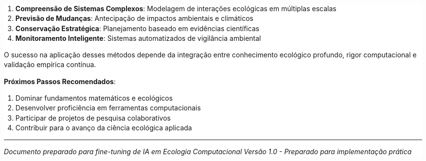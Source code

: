 1. **Compreensão de Sistemas Complexos**: Modelagem de interações ecológicas em múltiplas escalas
2. **Previsão de Mudanças**: Antecipação de impactos ambientais e climáticos
3. **Conservação Estratégica**: Planejamento baseado em evidências científicas
4. **Monitoramento Inteligente**: Sistemas automatizados de vigilância ambiental

O sucesso na aplicação desses métodos depende da integração entre conhecimento ecológico profundo, rigor computacional e validação empírica contínua.

**Próximos Passos Recomendados**:
1. Dominar fundamentos matemáticos e ecológicos
2. Desenvolver proficiência em ferramentas computacionais
3. Participar de projetos de pesquisa colaborativos
4. Contribuir para o avanço da ciência ecológica aplicada

---

*Documento preparado para fine-tuning de IA em Ecologia Computacional*
*Versão 1.0 - Preparado para implementação prática*

